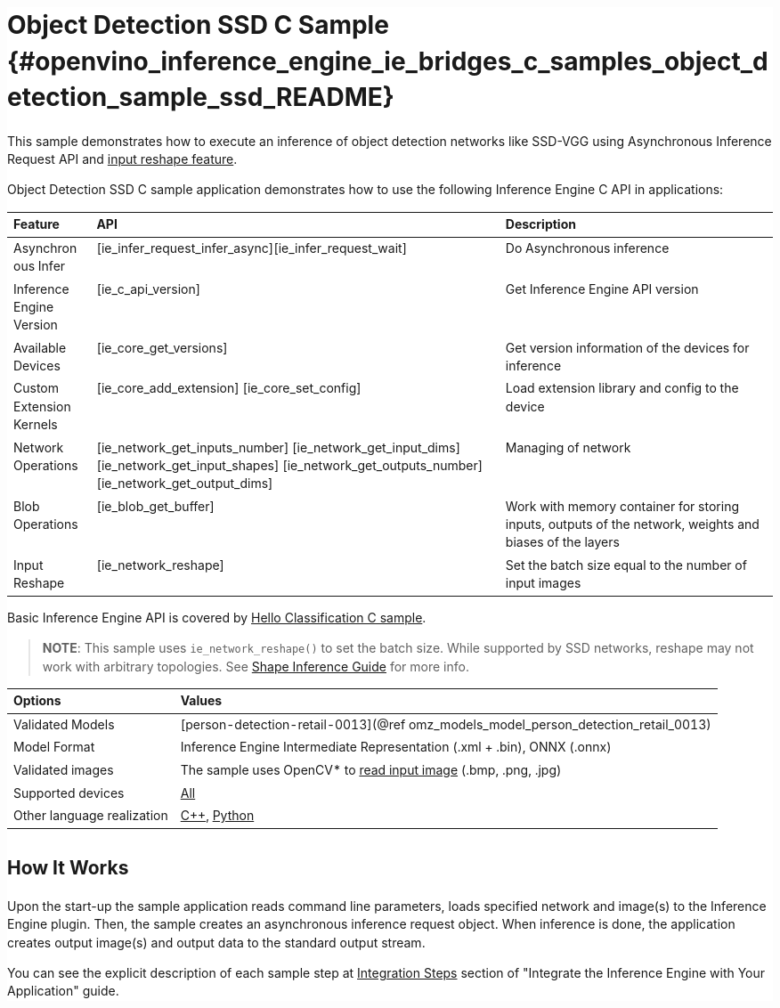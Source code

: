 # Object Detection SSD C Sample {#openvino_inference_engine_ie_bridges_c_samples_object_detection_sample_ssd_README}

This sample demonstrates how to execute an inference of object detection networks like SSD-VGG using Asynchronous Inference Request API and [input reshape feature](../../../../../docs/IE_DG/ShapeInference.md).

Object Detection SSD C sample application demonstrates how to use the following Inference Engine C API in applications:

| Feature    | API  | Description |
|:---     |:--- |:---
|Asynchronous Infer |[ie_infer_request_infer_async][ie_infer_request_wait]| Do Asynchronous inference
|Inference Engine Version| [ie_c_api_version] | Get Inference Engine API version
|Available Devices| [ie_core_get_versions] | Get version information of the devices for inference
|Custom Extension Kernels|[ie_core_add_extension] [ie_core_set_config]| Load extension library and config to the device
|Network Operations|[ie_network_get_inputs_number] [ie_network_get_input_dims] [ie_network_get_input_shapes] [ie_network_get_outputs_number] [ie_network_get_output_dims]| Managing of network
|Blob Operations|[ie_blob_get_buffer]| Work with memory container for storing inputs, outputs of the network, weights and biases of the layers
|Input Reshape|[ie_network_reshape]| Set the batch size equal to the number of input images

Basic Inference Engine API is covered by [Hello Classification C sample](../hello_classification/README.md).

> **NOTE**: This sample uses `ie_network_reshape()` to set the batch size. While supported by SSD networks, reshape may not work with arbitrary topologies. See [Shape Inference Guide](../../../../../docs/IE_DG/ShapeInference.md) for more info.

| Options  | Values |
|:---                              |:---
| Validated Models                 | [person-detection-retail-0013](@ref omz_models_model_person_detection_retail_0013)
| Model Format                     | Inference Engine Intermediate Representation (.xml + .bin), ONNX (.onnx)
| Validated images                 | The sample uses OpenCV* to [read input image](https://docs.opencv.org/master/d4/da8/group__imgcodecs.html#ga288b8b3da0892bd651fce07b3bbd3a56) (.bmp, .png, .jpg)
| Supported devices                | [All](../../../../../docs/IE_DG/supported_plugins/Supported_Devices.md) |
| Other language realization       | [C++](../../../../samples/object_detection_sample_ssd/README.md), [Python](../../../../../samples/python/object_detection_sample_ssd/README.md) |

## How It Works

Upon the start-up the sample application reads command line parameters, loads specified network and image(s) to the Inference
Engine plugin. Then, the sample creates an asynchronous inference request object. When inference is done, the application creates output image(s) and output data to the standard output stream.

You can see the explicit description of
each sample step at [Integration Steps](../../../../../docs/IE_DG/Integrate_with_customer_application_new_API.md) section of "Integrate the Inference Engine with Your Application" guide.
